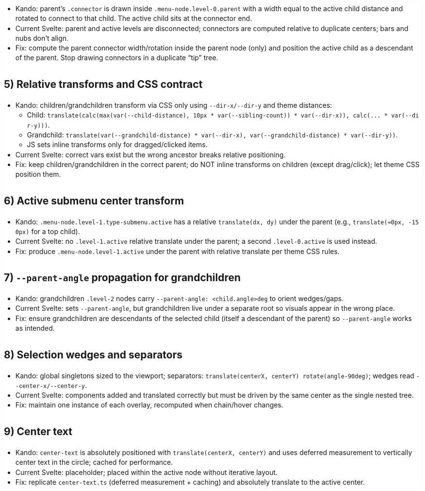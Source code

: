 - Kando: parent’s `.connector` is drawn inside `.menu-node.level-0.parent` with a width equal to the active child distance and rotated to connect to that child. The active child sits at the connector end.
- Current Svelte: parent and active levels are disconnected; connectors are computed relative to duplicate centers; bars and nubs don’t align.
- Fix: compute the parent connector width/rotation inside the parent node (only) and position the active child as a descendant of the parent. Stop drawing connectors in a duplicate “tip” tree.

## 5) Relative transforms and CSS contract

- Kando: children/grandchildren transform via CSS only using `--dir-x/--dir-y` and theme distances:
  - Child: `translate(calc(max(var(--child-distance), 10px * var(--sibling-count)) * var(--dir-x)), calc(... * var(--dir-y)))`.
  - Grandchild: `translate(var(--grandchild-distance) * var(--dir-x), var(--grandchild-distance) * var(--dir-y))`.
  - JS sets inline transforms only for dragged/clicked items.
- Current Svelte: correct vars exist but the wrong ancestor breaks relative positioning.
- Fix: keep children/grandchildren in the correct parent; do NOT inline transforms on children (except drag/click); let theme CSS position them.

## 6) Active submenu center transform

- Kando: `.menu-node.level-1.type-submenu.active` has a relative `translate(dx, dy)` under the parent (e.g., `translate(≈0px, -150px)` for a top child).
- Current Svelte: no `.level-1.active` relative translate under the parent; a second `.level-0.active` is used instead.
- Fix: produce `.menu-node.level-1.active` under the parent with relative translate per theme CSS rules.

## 7) `--parent-angle` propagation for grandchildren

- Kando: grandchildren `.level-2` nodes carry `--parent-angle: <child.angle>deg` to orient wedges/gaps.
- Current Svelte: sets `--parent-angle`, but grandchildren live under a separate root so visuals appear in the wrong place.
- Fix: ensure grandchildren are descendants of the selected child (itself a descendant of the parent) so `--parent-angle` works as intended.

## 8) Selection wedges and separators

- Kando: global singletons sized to the viewport; separators: `translate(centerX, centerY) rotate(angle-90deg)`; wedges read `--center-x/--center-y`.
- Current Svelte: components added and translated correctly but must be driven by the same center as the single nested tree.
- Fix: maintain one instance of each overlay, recomputed when chain/hover changes.

## 9) Center text

- Kando: `center-text` is absolutely positioned with `translate(centerX, centerY)` and uses deferred measurement to vertically center text in the circle; cached for performance.
- Current Svelte: placeholder; placed within the active node without iterative layout.
- Fix: replicate `center-text.ts` (deferred measurement + caching) and absolutely translate to the active center.
